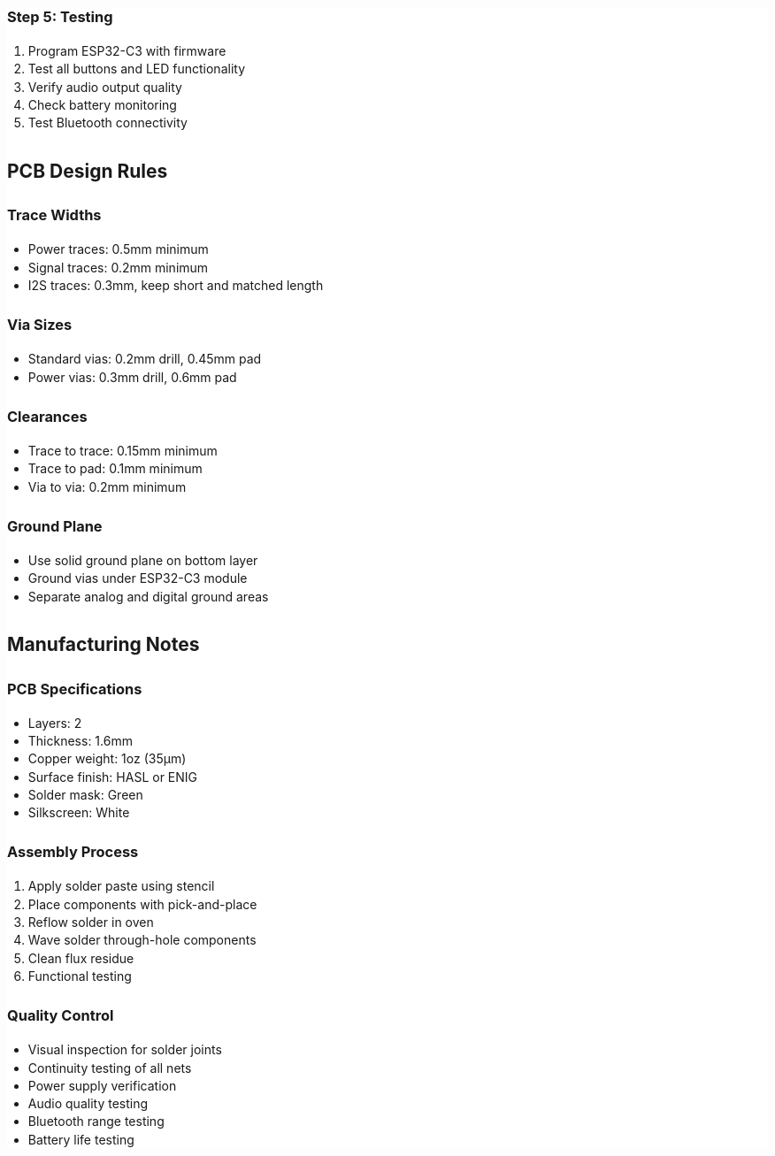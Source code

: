 ### Step 5: Testing
1. Program ESP32-C3 with firmware
2. Test all buttons and LED functionality
3. Verify audio output quality
4. Check battery monitoring
5. Test Bluetooth connectivity

## PCB Design Rules

### Trace Widths
- Power traces: 0.5mm minimum
- Signal traces: 0.2mm minimum
- I2S traces: 0.3mm, keep short and matched length

### Via Sizes
- Standard vias: 0.2mm drill, 0.45mm pad
- Power vias: 0.3mm drill, 0.6mm pad

### Clearances
- Trace to trace: 0.15mm minimum
- Trace to pad: 0.1mm minimum
- Via to via: 0.2mm minimum

### Ground Plane
- Use solid ground plane on bottom layer
- Ground vias under ESP32-C3 module
- Separate analog and digital ground areas

## Manufacturing Notes

### PCB Specifications
- Layers: 2
- Thickness: 1.6mm
- Copper weight: 1oz (35μm)
- Surface finish: HASL or ENIG
- Solder mask: Green
- Silkscreen: White

### Assembly Process
1. Apply solder paste using stencil
2. Place components with pick-and-place
3. Reflow solder in oven
4. Wave solder through-hole components
5. Clean flux residue
6. Functional testing

### Quality Control
- Visual inspection for solder joints
- Continuity testing of all nets
- Power supply verification
- Audio quality testing
- Bluetooth range testing
- Battery life testing
